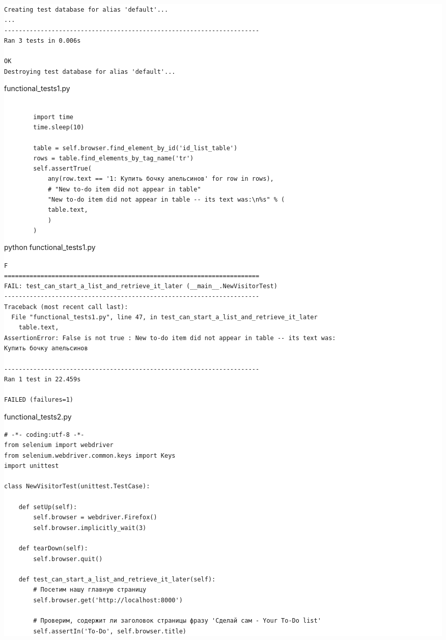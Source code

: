 ```
Creating test database for alias 'default'...
...
----------------------------------------------------------------------
Ran 3 tests in 0.006s

OK
Destroying test database for alias 'default'...
```
functional_tests1.py 
```

        import time
        time.sleep(10)

        table = self.browser.find_element_by_id('id_list_table')
        rows = table.find_elements_by_tag_name('tr')
        self.assertTrue(
            any(row.text == '1: Купить бочку апельсинов' for row in rows),
            # "New to-do item did not appear in table"
            "New to-do item did not appear in table -- its text was:\n%s" % (
            table.text,
            )
        )

```
python functional_tests1.py 
```
F
======================================================================
FAIL: test_can_start_a_list_and_retrieve_it_later (__main__.NewVisitorTest)
----------------------------------------------------------------------
Traceback (most recent call last):
  File "functional_tests1.py", line 47, in test_can_start_a_list_and_retrieve_it_later
    table.text,
AssertionError: False is not true : New to-do item did not appear in table -- its text was:
Купить бочку апельсинов

----------------------------------------------------------------------
Ran 1 test in 22.459s

FAILED (failures=1)
```
functional_tests2.py 
```
# -*- coding:utf-8 -*-
from selenium import webdriver
from selenium.webdriver.common.keys import Keys
import unittest

class NewVisitorTest(unittest.TestCase):

    def setUp(self):
        self.browser = webdriver.Firefox()
        self.browser.implicitly_wait(3)

    def tearDown(self):
        self.browser.quit()

    def test_can_start_a_list_and_retrieve_it_later(self):
        # Посетим нашу главную страницу 
        self.browser.get('http://localhost:8000')

        # Проверим, содержит ли заголовок страницы фразу 'Сделай сам - Your To-Do list'
        self.assertIn('To-Do', self.browser.title)
```